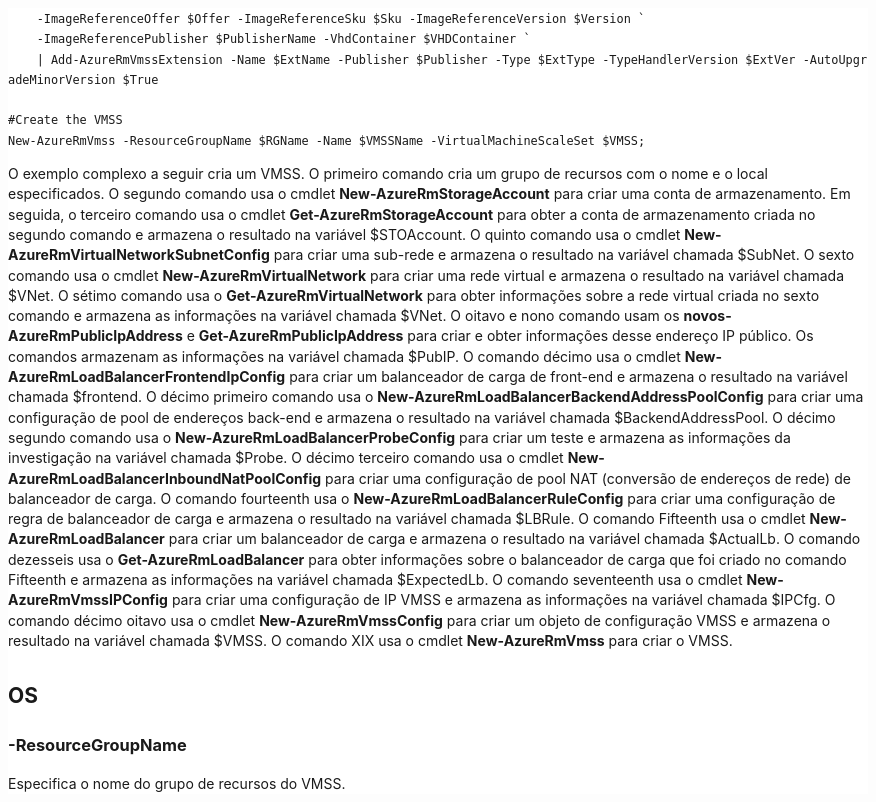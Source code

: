 ```
    -ImageReferenceOffer $Offer -ImageReferenceSku $Sku -ImageReferenceVersion $Version `
    -ImageReferencePublisher $PublisherName -VhdContainer $VHDContainer `
    | Add-AzureRmVmssExtension -Name $ExtName -Publisher $Publisher -Type $ExtType -TypeHandlerVersion $ExtVer -AutoUpgradeMinorVersion $True

#Create the VMSS
New-AzureRmVmss -ResourceGroupName $RGName -Name $VMSSName -VirtualMachineScaleSet $VMSS;
```

O exemplo complexo a seguir cria um VMSS.
O primeiro comando cria um grupo de recursos com o nome e o local especificados.
O segundo comando usa o cmdlet **New-AzureRmStorageAccount** para criar uma conta de armazenamento.
Em seguida, o terceiro comando usa o cmdlet **Get-AzureRmStorageAccount** para obter a conta de armazenamento criada no segundo comando e armazena o resultado na variável $STOAccount.
O quinto comando usa o cmdlet **New-AzureRmVirtualNetworkSubnetConfig** para criar uma sub-rede e armazena o resultado na variável chamada $SubNet.
O sexto comando usa o cmdlet **New-AzureRmVirtualNetwork** para criar uma rede virtual e armazena o resultado na variável chamada $VNet.
O sétimo comando usa o **Get-AzureRmVirtualNetwork** para obter informações sobre a rede virtual criada no sexto comando e armazena as informações na variável chamada $VNet.
O oitavo e nono comando usam os **novos-AzureRmPublicIpAddress** e **Get-AzureRmPublicIpAddress** para criar e obter informações desse endereço IP público.
Os comandos armazenam as informações na variável chamada $PubIP.
O comando décimo usa o cmdlet **New-AzureRmLoadBalancerFrontendIpConfig** para criar um balanceador de carga de front-end e armazena o resultado na variável chamada $frontend.
O décimo primeiro comando usa o **New-AzureRmLoadBalancerBackendAddressPoolConfig** para criar uma configuração de pool de endereços back-end e armazena o resultado na variável chamada $BackendAddressPool.
O décimo segundo comando usa o **New-AzureRmLoadBalancerProbeConfig** para criar um teste e armazena as informações da investigação na variável chamada $Probe.
O décimo terceiro comando usa o cmdlet **New-AzureRmLoadBalancerInboundNatPoolConfig** para criar uma configuração de pool NAT (conversão de endereços de rede) de balanceador de carga.
O comando fourteenth usa o **New-AzureRmLoadBalancerRuleConfig** para criar uma configuração de regra de balanceador de carga e armazena o resultado na variável chamada $LBRule.
O comando Fifteenth usa o cmdlet **New-AzureRmLoadBalancer** para criar um balanceador de carga e armazena o resultado na variável chamada $ActualLb.
O comando dezesseis usa o **Get-AzureRmLoadBalancer** para obter informações sobre o balanceador de carga que foi criado no comando Fifteenth e armazena as informações na variável chamada $ExpectedLb.
O comando seventeenth usa o cmdlet **New-AzureRmVmssIPConfig** para criar uma configuração de IP VMSS e armazena as informações na variável chamada $IPCfg.
O comando décimo oitavo usa o cmdlet **New-AzureRmVmssConfig** para criar um objeto de configuração VMSS e armazena o resultado na variável chamada $VMSS.
O comando XIX usa o cmdlet **New-AzureRmVmss** para criar o VMSS.

## OS

### -ResourceGroupName
Especifica o nome do grupo de recursos do VMSS.
